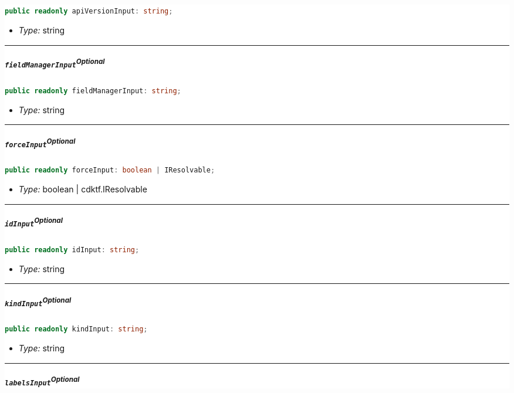```typescript
public readonly apiVersionInput: string;
```

- *Type:* string

---

##### `fieldManagerInput`<sup>Optional</sup> <a name="fieldManagerInput" id="@cdktf/provider-kubernetes.labels.Labels.property.fieldManagerInput"></a>

```typescript
public readonly fieldManagerInput: string;
```

- *Type:* string

---

##### `forceInput`<sup>Optional</sup> <a name="forceInput" id="@cdktf/provider-kubernetes.labels.Labels.property.forceInput"></a>

```typescript
public readonly forceInput: boolean | IResolvable;
```

- *Type:* boolean | cdktf.IResolvable

---

##### `idInput`<sup>Optional</sup> <a name="idInput" id="@cdktf/provider-kubernetes.labels.Labels.property.idInput"></a>

```typescript
public readonly idInput: string;
```

- *Type:* string

---

##### `kindInput`<sup>Optional</sup> <a name="kindInput" id="@cdktf/provider-kubernetes.labels.Labels.property.kindInput"></a>

```typescript
public readonly kindInput: string;
```

- *Type:* string

---

##### `labelsInput`<sup>Optional</sup> <a name="labelsInput" id="@cdktf/provider-kubernetes.labels.Labels.property.labelsInput"></a>
